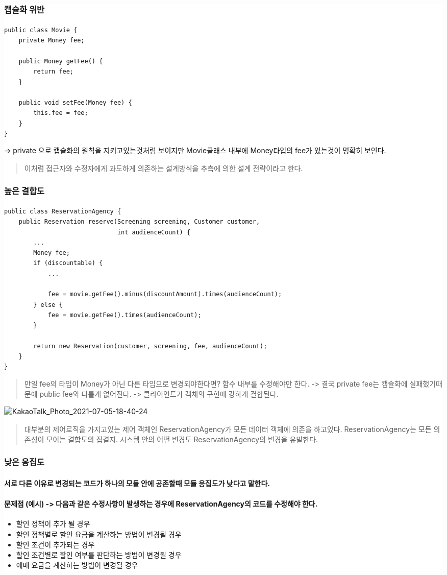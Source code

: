 ### 캡슐화 위반
```
public class Movie {
    private Money fee;

    public Money getFee() {
        return fee;
    }

    public void setFee(Money fee) {
        this.fee = fee;
    }
}
```
-> private 으로 캡슐화의 원칙을 지키고있는것처럼 보이지만 Movie클래스 내부에 Money타입의 fee가 있는것이 명확히 보인다.
> 이처럼 접근자와 수정자에게 과도하게 의존하는 설계방식을 추측에 의한 설계 전략이라고 한다.

### 높은 결합도

```
public class ReservationAgency {
    public Reservation reserve(Screening screening, Customer customer,
                               int audienceCount) {
        ...
        Money fee;
        if (discountable) {
            ...

            fee = movie.getFee().minus(discountAmount).times(audienceCount);
        } else {
            fee = movie.getFee().times(audienceCount);
        }

        return new Reservation(customer, screening, fee, audienceCount);
    }
}
```
> 만일 fee의 타입이 Money가 아닌 다른 타입으로 변경되야한다면? 함수 내부를 수정해야만 한다. -> 결국 private fee는 캡슐화에 실패했기때문에 public fee와 다를게 없어진다. -> 클라이언트가 객체의 구현에 강하게 결합된다.


![KakaoTalk_Photo_2021-07-05-18-40-24](https://user-images.githubusercontent.com/60125719/124451649-92209400-ddc0-11eb-803d-d114634d6435.jpeg)
> 대부분의 제어로직을 가지고있는 제어 객체인 ReservationAgency가 모든 데이터 객체에 의존을 하고있다.
ReservationAgency는 모든 의존성이 모이는 결합도의 집결지. 시스템 안의 어떤 변경도 ReservationAgency의 변경을 유발한다.

### 낮은 응집도
#### 서로 다른 이유로 변경되는 코드가 하나의 모듈 안에 공존할때 모듈 응집도가 낮다고 말한다.
#### 문제점 (예시) -> 다음과 같은 수정사항이 발생하는 경우에 ReservationAgency의 코드를 수정해야 한다.
- 할인 정책이 추가 될 경우
- 할인 정책별로 할인 요금을 계산하는 방법이 변경될 경우
- 할인 조건이 추가되는 경우
- 할인 조건별로 할인 여부를 판단하는 방법이 변경될 경우
- 예매 요금을 계산하는 방법이 변경될 경우
